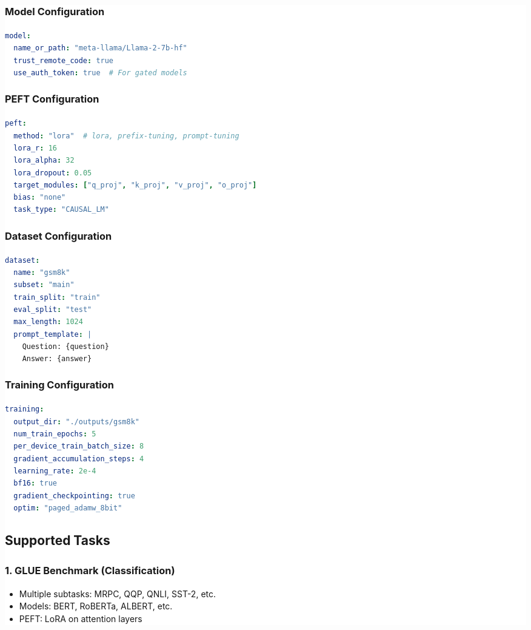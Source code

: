 ### Model Configuration
```yaml
model:
  name_or_path: "meta-llama/Llama-2-7b-hf"
  trust_remote_code: true
  use_auth_token: true  # For gated models
```

### PEFT Configuration
```yaml
peft:
  method: "lora"  # lora, prefix-tuning, prompt-tuning
  lora_r: 16
  lora_alpha: 32
  lora_dropout: 0.05
  target_modules: ["q_proj", "k_proj", "v_proj", "o_proj"]
  bias: "none"
  task_type: "CAUSAL_LM"
```

### Dataset Configuration
```yaml
dataset:
  name: "gsm8k"
  subset: "main"
  train_split: "train"
  eval_split: "test"
  max_length: 1024
  prompt_template: |
    Question: {question}
    Answer: {answer}
```

### Training Configuration
```yaml
training:
  output_dir: "./outputs/gsm8k"
  num_train_epochs: 5
  per_device_train_batch_size: 8
  gradient_accumulation_steps: 4
  learning_rate: 2e-4
  bf16: true
  gradient_checkpointing: true
  optim: "paged_adamw_8bit"
```

## Supported Tasks

### 1. GLUE Benchmark (Classification)
- Multiple subtasks: MRPC, QQP, QNLI, SST-2, etc.
- Models: BERT, RoBERTa, ALBERT, etc.
- PEFT: LoRA on attention layers
